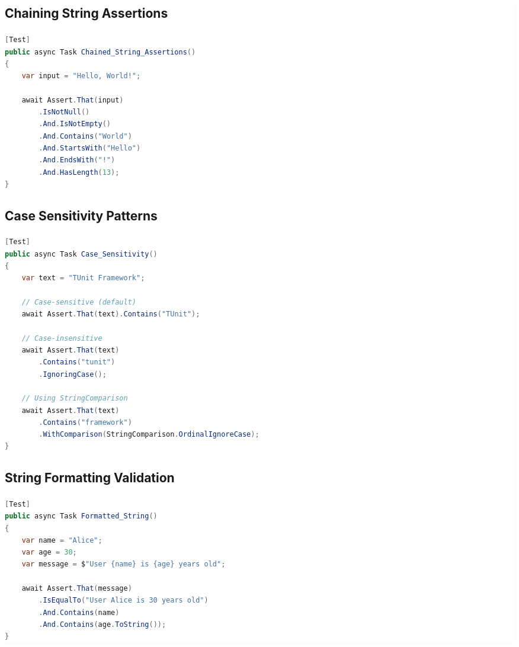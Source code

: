 ```csharp
```

## Chaining String Assertions

```csharp
[Test]
public async Task Chained_String_Assertions()
{
    var input = "Hello, World!";

    await Assert.That(input)
        .IsNotNull()
        .And.IsNotEmpty()
        .And.Contains("World")
        .And.StartsWith("Hello")
        .And.EndsWith("!")
        .And.HasLength(13);
}
```

## Case Sensitivity Patterns

```csharp
[Test]
public async Task Case_Sensitivity()
{
    var text = "TUnit Framework";

    // Case-sensitive (default)
    await Assert.That(text).Contains("TUnit");

    // Case-insensitive
    await Assert.That(text)
        .Contains("tunit")
        .IgnoringCase();

    // Using StringComparison
    await Assert.That(text)
        .Contains("framework")
        .WithComparison(StringComparison.OrdinalIgnoreCase);
}
```

## String Formatting Validation

```csharp
[Test]
public async Task Formatted_String()
{
    var name = "Alice";
    var age = 30;
    var message = $"User {name} is {age} years old";

    await Assert.That(message)
        .IsEqualTo("User Alice is 30 years old")
        .And.Contains(name)
        .And.Contains(age.ToString());
}
```
